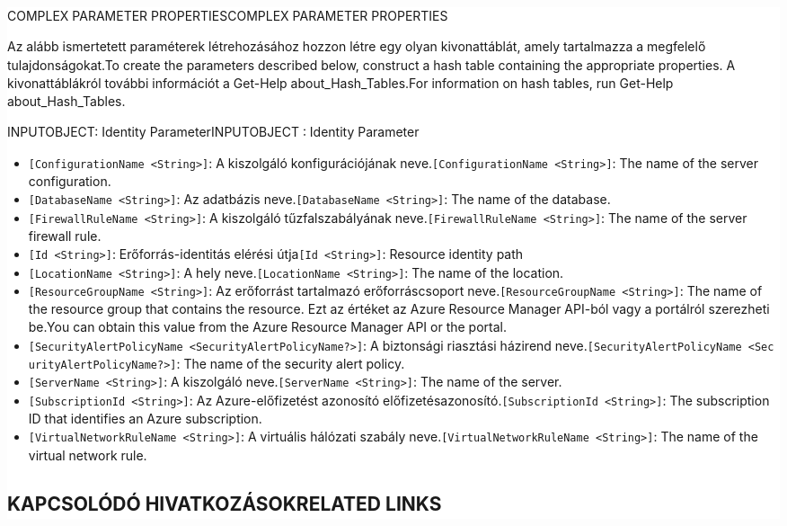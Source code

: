<span data-ttu-id="ba0e0-146">COMPLEX PARAMETER PROPERTIES</span><span class="sxs-lookup"><span data-stu-id="ba0e0-146">COMPLEX PARAMETER PROPERTIES</span></span>

<span data-ttu-id="ba0e0-147">Az alább ismertetett paraméterek létrehozásához hozzon létre egy olyan kivonattáblát, amely tartalmazza a megfelelő tulajdonságokat.</span><span class="sxs-lookup"><span data-stu-id="ba0e0-147">To create the parameters described below, construct a hash table containing the appropriate properties.</span></span> <span data-ttu-id="ba0e0-148">A kivonattáblákról további információt a Get-Help about_Hash_Tables.</span><span class="sxs-lookup"><span data-stu-id="ba0e0-148">For information on hash tables, run Get-Help about_Hash_Tables.</span></span>


<span data-ttu-id="ba0e0-149">INPUTOBJECT: <IMariaDbIdentity> Identity Parameter</span><span class="sxs-lookup"><span data-stu-id="ba0e0-149">INPUTOBJECT <IMariaDbIdentity>: Identity Parameter</span></span>
  - <span data-ttu-id="ba0e0-150">`[ConfigurationName <String>]`: A kiszolgáló konfigurációjának neve.</span><span class="sxs-lookup"><span data-stu-id="ba0e0-150">`[ConfigurationName <String>]`: The name of the server configuration.</span></span>
  - <span data-ttu-id="ba0e0-151">`[DatabaseName <String>]`: Az adatbázis neve.</span><span class="sxs-lookup"><span data-stu-id="ba0e0-151">`[DatabaseName <String>]`: The name of the database.</span></span>
  - <span data-ttu-id="ba0e0-152">`[FirewallRuleName <String>]`: A kiszolgáló tűzfalszabályának neve.</span><span class="sxs-lookup"><span data-stu-id="ba0e0-152">`[FirewallRuleName <String>]`: The name of the server firewall rule.</span></span>
  - <span data-ttu-id="ba0e0-153">`[Id <String>]`: Erőforrás-identitás elérési útja</span><span class="sxs-lookup"><span data-stu-id="ba0e0-153">`[Id <String>]`: Resource identity path</span></span>
  - <span data-ttu-id="ba0e0-154">`[LocationName <String>]`: A hely neve.</span><span class="sxs-lookup"><span data-stu-id="ba0e0-154">`[LocationName <String>]`: The name of the location.</span></span>
  - <span data-ttu-id="ba0e0-155">`[ResourceGroupName <String>]`: Az erőforrást tartalmazó erőforráscsoport neve.</span><span class="sxs-lookup"><span data-stu-id="ba0e0-155">`[ResourceGroupName <String>]`: The name of the resource group that contains the resource.</span></span> <span data-ttu-id="ba0e0-156">Ezt az értéket az Azure Resource Manager API-ból vagy a portálról szerezheti be.</span><span class="sxs-lookup"><span data-stu-id="ba0e0-156">You can obtain this value from the Azure Resource Manager API or the portal.</span></span>
  - <span data-ttu-id="ba0e0-157">`[SecurityAlertPolicyName <SecurityAlertPolicyName?>]`: A biztonsági riasztási házirend neve.</span><span class="sxs-lookup"><span data-stu-id="ba0e0-157">`[SecurityAlertPolicyName <SecurityAlertPolicyName?>]`: The name of the security alert policy.</span></span>
  - <span data-ttu-id="ba0e0-158">`[ServerName <String>]`: A kiszolgáló neve.</span><span class="sxs-lookup"><span data-stu-id="ba0e0-158">`[ServerName <String>]`: The name of the server.</span></span>
  - <span data-ttu-id="ba0e0-159">`[SubscriptionId <String>]`: Az Azure-előfizetést azonosító előfizetésazonosító.</span><span class="sxs-lookup"><span data-stu-id="ba0e0-159">`[SubscriptionId <String>]`: The subscription ID that identifies an Azure subscription.</span></span>
  - <span data-ttu-id="ba0e0-160">`[VirtualNetworkRuleName <String>]`: A virtuális hálózati szabály neve.</span><span class="sxs-lookup"><span data-stu-id="ba0e0-160">`[VirtualNetworkRuleName <String>]`: The name of the virtual network rule.</span></span>

## <span data-ttu-id="ba0e0-161">KAPCSOLÓDÓ HIVATKOZÁSOK</span><span class="sxs-lookup"><span data-stu-id="ba0e0-161">RELATED LINKS</span></span>

